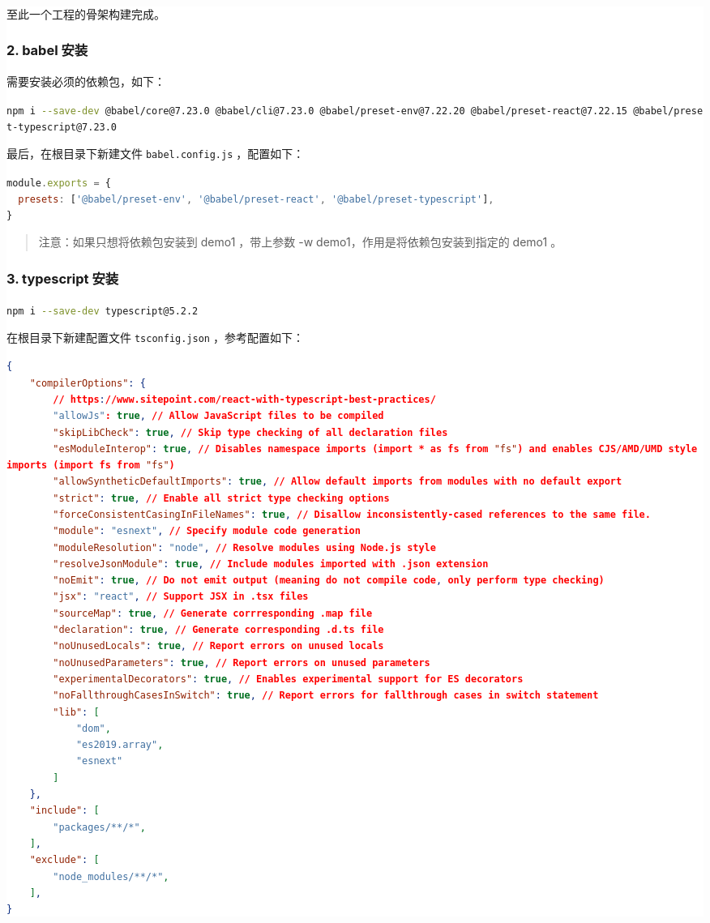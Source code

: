 至此一个工程的骨架构建完成。


### 2. babel 安装

需要安装必须的依赖包，如下：
```bash
npm i --save-dev @babel/core@7.23.0 @babel/cli@7.23.0 @babel/preset-env@7.22.20 @babel/preset-react@7.22.15 @babel/preset-typescript@7.23.0
```

最后，在根目录下新建文件 ```babel.config.js``` ，配置如下：
```js
module.exports = {
  presets: ['@babel/preset-env', '@babel/preset-react', '@babel/preset-typescript'],
}
```

>注意：如果只想将依赖包安装到 demo1 ，带上参数 -w demo1，作用是将依赖包安装到指定的 demo1 。


### 3. typescript 安装

```bash
npm i --save-dev typescript@5.2.2
```

在根目录下新建配置文件 ```tsconfig.json``` ，参考配置如下：
```json
{
    "compilerOptions": {
        // https://www.sitepoint.com/react-with-typescript-best-practices/
        "allowJs": true, // Allow JavaScript files to be compiled
        "skipLibCheck": true, // Skip type checking of all declaration files
        "esModuleInterop": true, // Disables namespace imports (import * as fs from "fs") and enables CJS/AMD/UMD style imports (import fs from "fs")
        "allowSyntheticDefaultImports": true, // Allow default imports from modules with no default export
        "strict": true, // Enable all strict type checking options
        "forceConsistentCasingInFileNames": true, // Disallow inconsistently-cased references to the same file.
        "module": "esnext", // Specify module code generation
        "moduleResolution": "node", // Resolve modules using Node.js style
        "resolveJsonModule": true, // Include modules imported with .json extension
        "noEmit": true, // Do not emit output (meaning do not compile code, only perform type checking)
        "jsx": "react", // Support JSX in .tsx files
        "sourceMap": true, // Generate corrresponding .map file
        "declaration": true, // Generate corresponding .d.ts file
        "noUnusedLocals": true, // Report errors on unused locals
        "noUnusedParameters": true, // Report errors on unused parameters
        "experimentalDecorators": true, // Enables experimental support for ES decorators
        "noFallthroughCasesInSwitch": true, // Report errors for fallthrough cases in switch statement
        "lib": [
            "dom",
            "es2019.array",
            "esnext"
        ]
    },
    "include": [
        "packages/**/*",
    ],
    "exclude": [
        "node_modules/**/*",
    ],
}
```